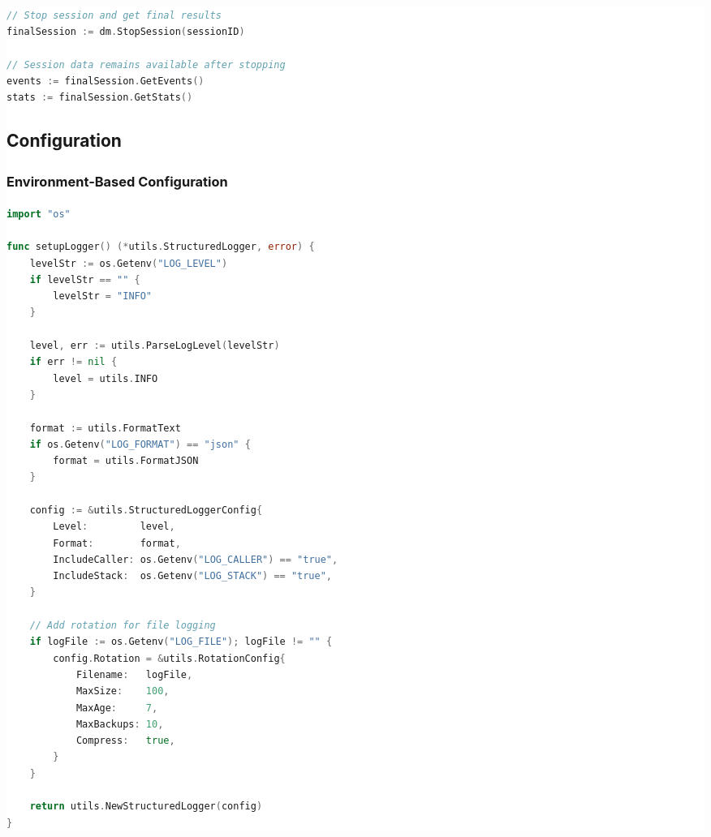 ```go
// Stop session and get final results
finalSession := dm.StopSession(sessionID)

// Session data remains available after stopping
events := finalSession.GetEvents()
stats := finalSession.GetStats()
```

## Configuration

### Environment-Based Configuration

```go
import "os"

func setupLogger() (*utils.StructuredLogger, error) {
    levelStr := os.Getenv("LOG_LEVEL")
    if levelStr == "" {
        levelStr = "INFO"
    }

    level, err := utils.ParseLogLevel(levelStr)
    if err != nil {
        level = utils.INFO
    }

    format := utils.FormatText
    if os.Getenv("LOG_FORMAT") == "json" {
        format = utils.FormatJSON
    }

    config := &utils.StructuredLoggerConfig{
        Level:         level,
        Format:        format,
        IncludeCaller: os.Getenv("LOG_CALLER") == "true",
        IncludeStack:  os.Getenv("LOG_STACK") == "true",
    }

    // Add rotation for file logging
    if logFile := os.Getenv("LOG_FILE"); logFile != "" {
        config.Rotation = &utils.RotationConfig{
            Filename:   logFile,
            MaxSize:    100,
            MaxAge:     7,
            MaxBackups: 10,
            Compress:   true,
        }
    }

    return utils.NewStructuredLogger(config)
}
```
